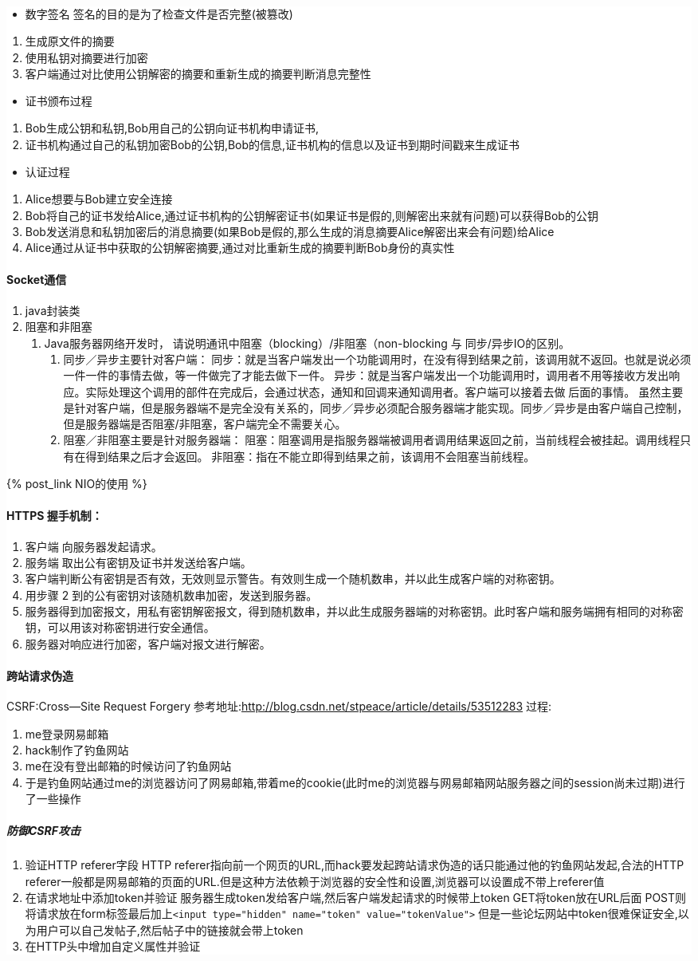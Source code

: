 * 数字签名
签名的目的是为了检查文件是否完整(被篡改)
1. 生成原文件的摘要
2. 使用私钥对摘要进行加密
3. 客户端通过对比使用公钥解密的摘要和重新生成的摘要判断消息完整性

* 证书颁布过程
1. Bob生成公钥和私钥,Bob用自己的公钥向证书机构申请证书,
2. 证书机构通过自己的私钥加密Bob的公钥,Bob的信息,证书机构的信息以及证书到期时间戳来生成证书

* 认证过程
1. Alice想要与Bob建立安全连接
2. Bob将自己的证书发给Alice,通过证书机构的公钥解密证书(如果证书是假的,则解密出来就有问题)可以获得Bob的公钥
3. Bob发送消息和私钥加密后的消息摘要(如果Bob是假的,那么生成的消息摘要Alice解密出来会有问题)给Alice
4. Alice通过从证书中获取的公钥解密摘要,通过对比重新生成的摘要判断Bob身份的真实性


#### Socket通信
1. java封装类
2. 阻塞和非阻塞
	1. Java服务器网络开发时， 请说明通讯中阻塞（blocking）/非阻塞（non-blocking 与 同步/异步IO的区别。
	    1. 同步／异步主要针对客户端：
	        同步：就是当客户端发出一个功能调用时，在没有得到结果之前，该调用就不返回。也就是说必须一件一件的事情去做，等一件做完了才能去做下一件。
	        异步：就是当客户端发出一个功能调用时，调用者不用等接收方发出响应。实际处理这个调用的部件在完成后，会通过状态，通知和回调来通知调用者。客户端可以接着去做 后面的事情。
	        虽然主要是针对客户端，但是服务器端不是完全没有关系的，同步／异步必须配合服务器端才能实现。同步／异步是由客户端自己控制，但是服务器端是否阻塞/非阻塞，客户端完全不需要关心。
	    2. 阻塞／非阻塞主要是针对服务器端：
	        阻塞：阻塞调用是指服务器端被调用者调用结果返回之前，当前线程会被挂起。调用线程只有在得到结果之后才会返回。
	        非阻塞：指在不能立即得到结果之前，该调用不会阻塞当前线程。
	        
{% post_link NIO的使用 %}

#### HTTPS 握手机制：
1. 客户端 向服务器发起请求。
2. 服务端 取出公有密钥及证书并发送给客户端。
3. 客户端判断公有密钥是否有效，无效则显示警告。有效则生成一个随机数串，并以此生成客户端的对称密钥。
4. 用步骤 2 到的公有密钥对该随机数串加密，发送到服务器。
5. 服务器得到加密报文，用私有密钥解密报文，得到随机数串，并以此生成服务器端的对称密钥。此时客户端和服务端拥有相同的对称密钥，可以用该对称密钥进行安全通信。
6. 服务器对响应进行加密，客户端对报文进行解密。

#### 跨站请求伪造
CSRF:Cross—Site Request Forgery
参考地址:http://blog.csdn.net/stpeace/article/details/53512283
过程:
1. me登录网易邮箱
2. hack制作了钓鱼网站
3. me在没有登出邮箱的时候访问了钓鱼网站
4. 于是钓鱼网站通过me的浏览器访问了网易邮箱,带着me的cookie(此时me的浏览器与网易邮箱网站服务器之间的session尚未过期)进行了一些操作

##### 防御CSRF攻击
1. 验证HTTP referer字段
HTTP referer指向前一个网页的URL,而hack要发起跨站请求伪造的话只能通过他的钓鱼网站发起,合法的HTTP referer一般都是网易邮箱的页面的URL.但是这种方法依赖于浏览器的安全性和设置,浏览器可以设置成不带上referer值
2. 在请求地址中添加token并验证
服务器生成token发给客户端,然后客户端发起请求的时候带上token
GET将token放在URL后面
POST则将请求放在form标签最后加上`<input type="hidden" name="token" value="tokenValue">` 
但是一些论坛网站中token很难保证安全,以为用户可以自己发帖子,然后帖子中的链接就会带上token
3. 在HTTP头中增加自定义属性并验证
